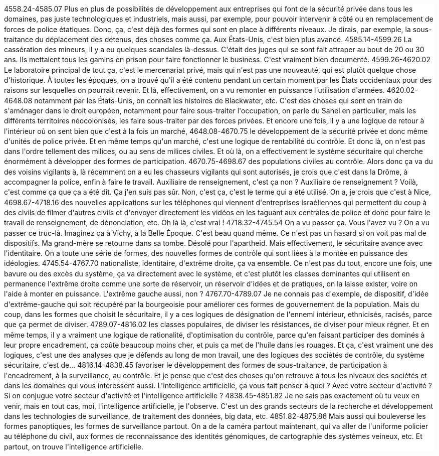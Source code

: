 4558.24-4585.07   Plus en plus de possibilités de développement aux entreprises qui font de la sécurité privée dans tous les domaines, pas juste technologiques et industriels, mais aussi, par exemple, pour pouvoir intervenir à côté ou en remplacement de forces de police étatiques. Donc, ça, c'est déjà des formes qui sont en place à différents niveaux. Je dirais, par exemple, la sous-traitance du déplacement des détenus, des choses comme ça. Aux États-Unis, c'est bien plus avancé.
4585.14-4599.26   La cassération des mineurs, il y a eu quelques scandales là-dessus. C'était des juges qui se sont fait attraper au bout de 20 ou 30 ans. Ils mettaient tous les gamins en prison pour faire fonctionner le business. C'est vraiment bien documenté.
4599.26-4620.02   Le laboratoire principal de tout ça, c'est le mercenariat privé, mais qui n'est pas une nouveauté, qui est plutôt quelque chose d'historique. À toutes les époques, on a trouvé qu'il a été contenu pendant un certain moment par les États occidentaux pour des raisons sur lesquelles on pourrait revenir. Et là, effectivement, on a vu remonter en puissance l'utilisation d'armées.
4620.02-4648.08   notamment par les États-Unis, on connaît les histoires de Blackwater, etc. C'est des choses qui sont en train de s'aménager dans le droit européen, notamment pour faire sous-traiter l'occupation, on parle du Sahel en particulier, mais les différents territoires néocolonisés, les faire sous-traiter par des forces privées. Et encore une fois, il y a une logique de retour à l'intérieur où on sent bien que c'est à la fois un marché,
4648.08-4670.75   le développement de la sécurité privée et donc même d'unités de police privée. Et en même temps qu'un marché, c'est une logique de rentabilité du contrôle. Et donc là, on n'est pas dans l'ordre tellement des milices, ou au sens de milices civiles. Et où là, on a effectivement le système sécuritaire qui cherche énormément à développer des formes de participation.
4670.75-4698.67   des populations civiles au contrôle. Alors donc ça va du des voisins vigilants à, là récemment on a eu les chasseurs vigilants qui sont autorisés, je crois que c'est dans la Drôme, à accompagner la police, enfin à faire le travail. Auxiliaire de renseignement, c'est ça non ? Auxiliaire de renseignement ? Voilà, c'est comme ça que ça a été dit. Ça j'en suis pas sûr. Non, c'est ça, c'est le terme qui a été utilisé. On a, je crois que c'est à Nice,
4698.67-4718.16   des nouvelles applications sur les téléphones qui viennent d'entreprises israéliennes qui permettent du coup à des civils de filmer d'autres civils et d'envoyer directement les vidéos en les taguant aux centrales de police et donc pour faire le travail de renseignement, de dénonciation, etc. Oh là là, c'est vrai !
4718.32-4745.54   On a vu passer ça. Vous l'avez vu ? On a vu passer ce truc-là. Imaginez ça à Vichy, à la Belle Époque. C'est beau quand même. Ce n'est pas un hasard si on voit pas mal de dispositifs. Ma grand-mère se retourne dans sa tombe. Désolé pour l'apartheid. Mais effectivement, le sécuritaire avance avec l'identitaire. On a toute une série de formes, des nouvelles formes de contrôle qui sont liées à la montée en puissance des idéologies.
4745.54-4767.70   nationaliste, identitaire, d'extrême droite, ça va ensemble. Ce n'est pas du tout, encore une fois, une bavure ou des excès du système, ça va directement avec le système, et c'est plutôt les classes dominantes qui utilisent en permanence l'extrême droite comme une sorte de réservoir, un réservoir d'idées et de pratiques, on la laisse exister, voire on l'aide à monter en puissance. L'extrême gauche aussi, non ?
4767.70-4789.07   Je ne connais pas d'exemple, de dispositif, d'idée d'extrême-gauche qui soit récupéré par la bourgeoisie pour améliorer ces formes de gouvernement de la population. Mais du coup, dans les formes que choisit le sécuritaire, il y a ces logiques de désignation de l'ennemi intérieur, ethnicisés, racisés, parce que ça permet de diviser.
4789.07-4816.02   les classes populaires, de diviser les résistances, de diviser pour mieux régner. Et en même temps, il y a vraiment une logique de rationalité, d'optimisation du contrôle, parce qu'en faisant participer des dominés à leur propre encadrement, ça coûte beaucoup moins cher, et puis ça met de l'huile dans les rouages. Et ça, c'est vraiment une des logiques, c'est une des analyses que je défends au long de mon travail, une des logiques des sociétés de contrôle, du système sécuritaire, c'est de...
4816.14-4838.45   favoriser le développement des formes de sous-traitance, de participation à l'encadrement, à la surveillance, au contrôle. Et je pense que c'est des choses qu'on retrouve à tous les niveaux des sociétés et dans les domaines qui vous intéressent aussi. L'intelligence artificielle, ça vous fait penser à quoi ? Avec votre secteur d'activité ? Si on conjugue votre secteur d'activité et l'intelligence artificielle ?
4838.45-4851.82   Je ne sais pas exactement où tu veux en venir, mais en tout cas, moi, l'intelligence artificielle, je l'observe. C'est un des grands secteurs de la recherche et développement dans les technologies de surveillance, de traitement des données, big data, etc.
4851.82-4875.86   Mais aussi qui bouleverse les formes panoptiques, les formes de surveillance partout. On a de la caméra partout maintenant, qui va aller de l'uniforme policier au téléphone du civil, aux formes de reconnaissance des identités génomiques, de cartographie des systèmes veineux, etc. Et partout, on trouve l'intelligence artificielle.